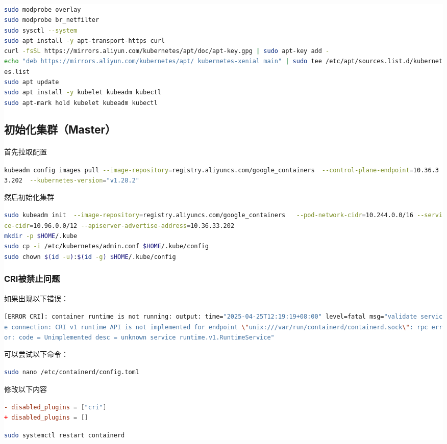 ```bash
sudo modprobe overlay
sudo modprobe br_netfilter
sudo sysctl --system
sudo apt install -y apt-transport-https curl
curl -fsSL https://mirrors.aliyun.com/kubernetes/apt/doc/apt-key.gpg | sudo apt-key add -
echo "deb https://mirrors.aliyun.com/kubernetes/apt/ kubernetes-xenial main" | sudo tee /etc/apt/sources.list.d/kubernetes.list
sudo apt update
sudo apt install -y kubelet kubeadm kubectl
sudo apt-mark hold kubelet kubeadm kubectl
```

## 初始化集群（Master）

首先拉取配置

```bash
kubeadm config images pull --image-repository=registry.aliyuncs.com/google_containers  --control-plane-endpoint=10.36.33.202  --kubernetes-version="v1.28.2"
```

然后初始化集群

```bash
sudo kubeadm init  --image-repository=registry.aliyuncs.com/google_containers   --pod-network-cidr=10.244.0.0/16 --service-cidr=10.96.0.0/12 --apiserver-advertise-address=10.36.33.202 
mkdir -p $HOME/.kube
sudo cp -i /etc/kubernetes/admin.conf $HOME/.kube/config
sudo chown $(id -u):$(id -g) $HOME/.kube/config
```

### CRI被禁止问题

如果出现以下错误：

```bash
[ERROR CRI]: container runtime is not running: output: time="2025-04-25T12:19:19+08:00" level=fatal msg="validate service connection: CRI v1 runtime API is not implemented for endpoint \"unix:///var/run/containerd/containerd.sock\": rpc error: code = Unimplemented desc = unknown service runtime.v1.RuntimeService"
```

可以尝试以下命令：

```bash
sudo nano /etc/containerd/config.toml
```

修改以下内容

```toml
- disabled_plugins = ["cri"]
+ disabled_plugins = []
```

```bash
sudo systemctl restart containerd
```
